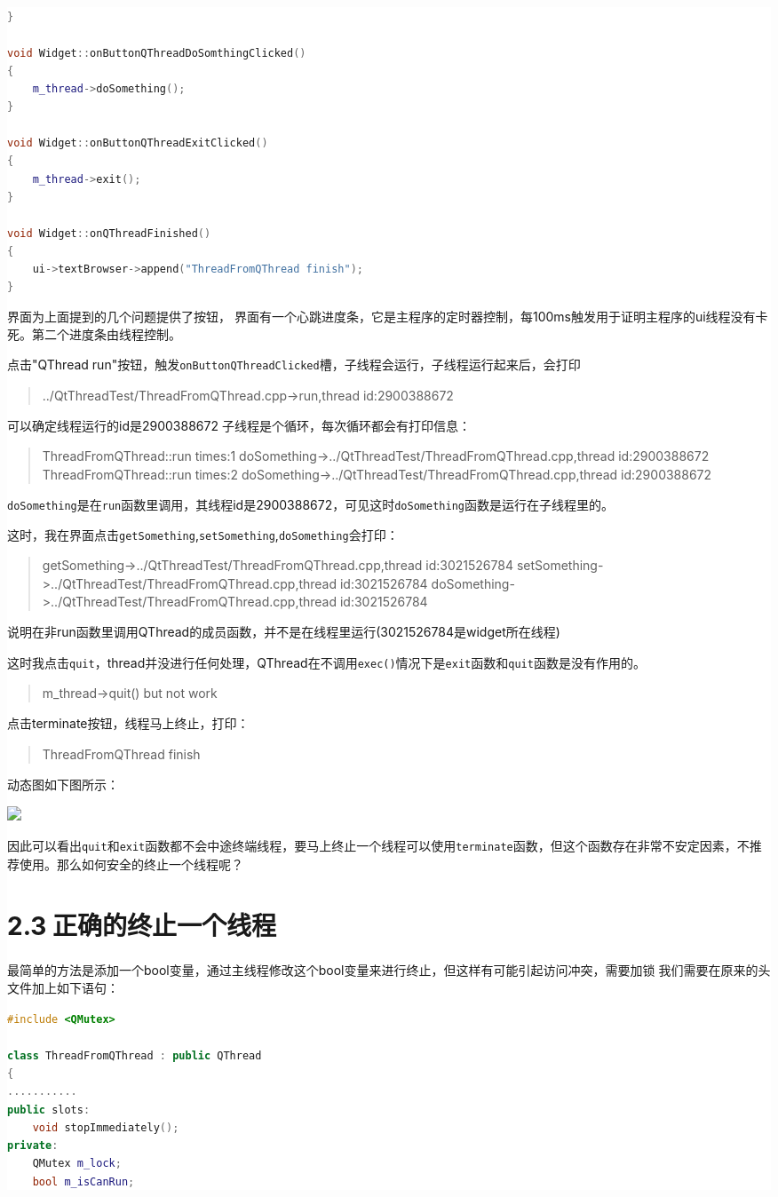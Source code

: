 ```cpp
}

void Widget::onButtonQThreadDoSomthingClicked()
{
    m_thread->doSomething();
}

void Widget::onButtonQThreadExitClicked()
{
    m_thread->exit();
}

void Widget::onQThreadFinished()
{
    ui->textBrowser->append("ThreadFromQThread finish");
}
```

界面为上面提到的几个问题提供了按钮， 界面有一个心跳进度条，它是主程序的定时器控制，每100ms触发用于证明主程序的ui线程没有卡死。第二个进度条由线程控制。

点击"QThread run"按钮，触发`onButtonQThreadClicked`槽，子线程会运行，子线程运行起来后，会打印
>../QtThreadTest/ThreadFromQThread.cpp->run,thread id:2900388672

可以确定线程运行的id是2900388672
子线程是个循环，每次循环都会有打印信息：

> ThreadFromQThread::run times:1
doSomething->../QtThreadTest/ThreadFromQThread.cpp,thread id:2900388672
ThreadFromQThread::run times:2
doSomething->../QtThreadTest/ThreadFromQThread.cpp,thread id:2900388672

`doSomething`是在`run`函数里调用，其线程id是2900388672，可见这时`doSomething`函数是运行在子线程里的。

这时，我在界面点击`getSomething`,`setSomething`,`doSomething`会打印：
>getSomething->../QtThreadTest/ThreadFromQThread.cpp,thread id:3021526784
setSomething->../QtThreadTest/ThreadFromQThread.cpp,thread id:3021526784
doSomething->../QtThreadTest/ThreadFromQThread.cpp,thread id:3021526784

说明在非run函数里调用QThread的成员函数，并不是在线程里运行(3021526784是widget所在线程)

这时我点击`quit`，thread并没进行任何处理，QThread在不调用`exec()`情况下是`exit`函数和`quit`函数是没有作用的。

> m_thread->quit() but not work

点击terminate按钮，线程马上终止，打印：

> ThreadFromQThread finish

动态图如下图所示：

![](https://github.com/czyt1988/czyBlog/raw/master/tech/QtThread/pic/02.gif)

因此可以看出`quit`和`exit`函数都不会中途终端线程，要马上终止一个线程可以使用`terminate`函数，但这个函数存在非常不安定因素，不推荐使用。那么如何安全的终止一个线程呢？

# 2.3 正确的终止一个线程
最简单的方法是添加一个bool变量，通过主线程修改这个bool变量来进行终止，但这样有可能引起访问冲突，需要加锁
我们需要在原来的头文件加上如下语句：
```cpp
#include <QMutex>

class ThreadFromQThread : public QThread
{
...........
public slots:
    void stopImmediately();
private:
    QMutex m_lock;
    bool m_isCanRun;
```